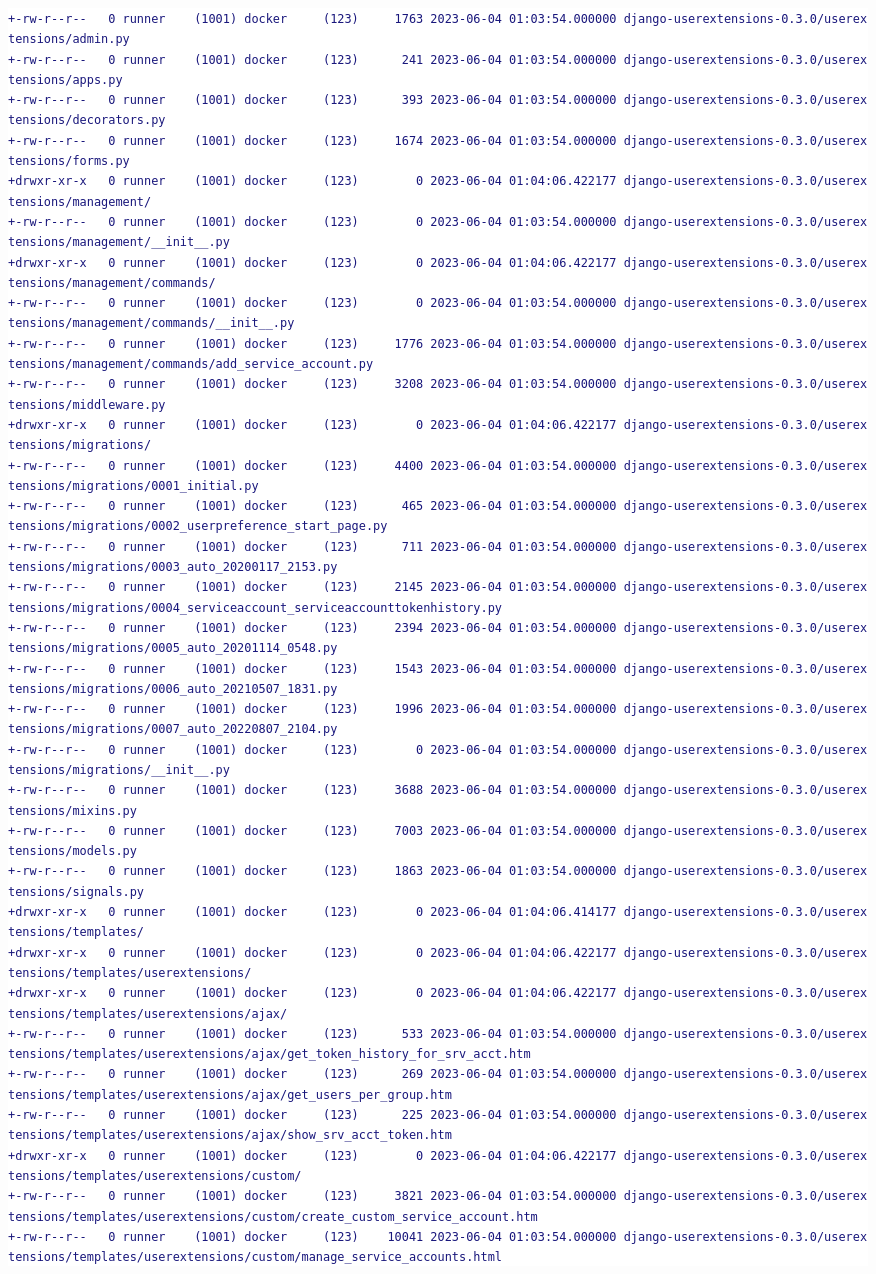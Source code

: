 ```diff
+-rw-r--r--   0 runner    (1001) docker     (123)     1763 2023-06-04 01:03:54.000000 django-userextensions-0.3.0/userextensions/admin.py
+-rw-r--r--   0 runner    (1001) docker     (123)      241 2023-06-04 01:03:54.000000 django-userextensions-0.3.0/userextensions/apps.py
+-rw-r--r--   0 runner    (1001) docker     (123)      393 2023-06-04 01:03:54.000000 django-userextensions-0.3.0/userextensions/decorators.py
+-rw-r--r--   0 runner    (1001) docker     (123)     1674 2023-06-04 01:03:54.000000 django-userextensions-0.3.0/userextensions/forms.py
+drwxr-xr-x   0 runner    (1001) docker     (123)        0 2023-06-04 01:04:06.422177 django-userextensions-0.3.0/userextensions/management/
+-rw-r--r--   0 runner    (1001) docker     (123)        0 2023-06-04 01:03:54.000000 django-userextensions-0.3.0/userextensions/management/__init__.py
+drwxr-xr-x   0 runner    (1001) docker     (123)        0 2023-06-04 01:04:06.422177 django-userextensions-0.3.0/userextensions/management/commands/
+-rw-r--r--   0 runner    (1001) docker     (123)        0 2023-06-04 01:03:54.000000 django-userextensions-0.3.0/userextensions/management/commands/__init__.py
+-rw-r--r--   0 runner    (1001) docker     (123)     1776 2023-06-04 01:03:54.000000 django-userextensions-0.3.0/userextensions/management/commands/add_service_account.py
+-rw-r--r--   0 runner    (1001) docker     (123)     3208 2023-06-04 01:03:54.000000 django-userextensions-0.3.0/userextensions/middleware.py
+drwxr-xr-x   0 runner    (1001) docker     (123)        0 2023-06-04 01:04:06.422177 django-userextensions-0.3.0/userextensions/migrations/
+-rw-r--r--   0 runner    (1001) docker     (123)     4400 2023-06-04 01:03:54.000000 django-userextensions-0.3.0/userextensions/migrations/0001_initial.py
+-rw-r--r--   0 runner    (1001) docker     (123)      465 2023-06-04 01:03:54.000000 django-userextensions-0.3.0/userextensions/migrations/0002_userpreference_start_page.py
+-rw-r--r--   0 runner    (1001) docker     (123)      711 2023-06-04 01:03:54.000000 django-userextensions-0.3.0/userextensions/migrations/0003_auto_20200117_2153.py
+-rw-r--r--   0 runner    (1001) docker     (123)     2145 2023-06-04 01:03:54.000000 django-userextensions-0.3.0/userextensions/migrations/0004_serviceaccount_serviceaccounttokenhistory.py
+-rw-r--r--   0 runner    (1001) docker     (123)     2394 2023-06-04 01:03:54.000000 django-userextensions-0.3.0/userextensions/migrations/0005_auto_20201114_0548.py
+-rw-r--r--   0 runner    (1001) docker     (123)     1543 2023-06-04 01:03:54.000000 django-userextensions-0.3.0/userextensions/migrations/0006_auto_20210507_1831.py
+-rw-r--r--   0 runner    (1001) docker     (123)     1996 2023-06-04 01:03:54.000000 django-userextensions-0.3.0/userextensions/migrations/0007_auto_20220807_2104.py
+-rw-r--r--   0 runner    (1001) docker     (123)        0 2023-06-04 01:03:54.000000 django-userextensions-0.3.0/userextensions/migrations/__init__.py
+-rw-r--r--   0 runner    (1001) docker     (123)     3688 2023-06-04 01:03:54.000000 django-userextensions-0.3.0/userextensions/mixins.py
+-rw-r--r--   0 runner    (1001) docker     (123)     7003 2023-06-04 01:03:54.000000 django-userextensions-0.3.0/userextensions/models.py
+-rw-r--r--   0 runner    (1001) docker     (123)     1863 2023-06-04 01:03:54.000000 django-userextensions-0.3.0/userextensions/signals.py
+drwxr-xr-x   0 runner    (1001) docker     (123)        0 2023-06-04 01:04:06.414177 django-userextensions-0.3.0/userextensions/templates/
+drwxr-xr-x   0 runner    (1001) docker     (123)        0 2023-06-04 01:04:06.422177 django-userextensions-0.3.0/userextensions/templates/userextensions/
+drwxr-xr-x   0 runner    (1001) docker     (123)        0 2023-06-04 01:04:06.422177 django-userextensions-0.3.0/userextensions/templates/userextensions/ajax/
+-rw-r--r--   0 runner    (1001) docker     (123)      533 2023-06-04 01:03:54.000000 django-userextensions-0.3.0/userextensions/templates/userextensions/ajax/get_token_history_for_srv_acct.htm
+-rw-r--r--   0 runner    (1001) docker     (123)      269 2023-06-04 01:03:54.000000 django-userextensions-0.3.0/userextensions/templates/userextensions/ajax/get_users_per_group.htm
+-rw-r--r--   0 runner    (1001) docker     (123)      225 2023-06-04 01:03:54.000000 django-userextensions-0.3.0/userextensions/templates/userextensions/ajax/show_srv_acct_token.htm
+drwxr-xr-x   0 runner    (1001) docker     (123)        0 2023-06-04 01:04:06.422177 django-userextensions-0.3.0/userextensions/templates/userextensions/custom/
+-rw-r--r--   0 runner    (1001) docker     (123)     3821 2023-06-04 01:03:54.000000 django-userextensions-0.3.0/userextensions/templates/userextensions/custom/create_custom_service_account.htm
+-rw-r--r--   0 runner    (1001) docker     (123)    10041 2023-06-04 01:03:54.000000 django-userextensions-0.3.0/userextensions/templates/userextensions/custom/manage_service_accounts.html
```